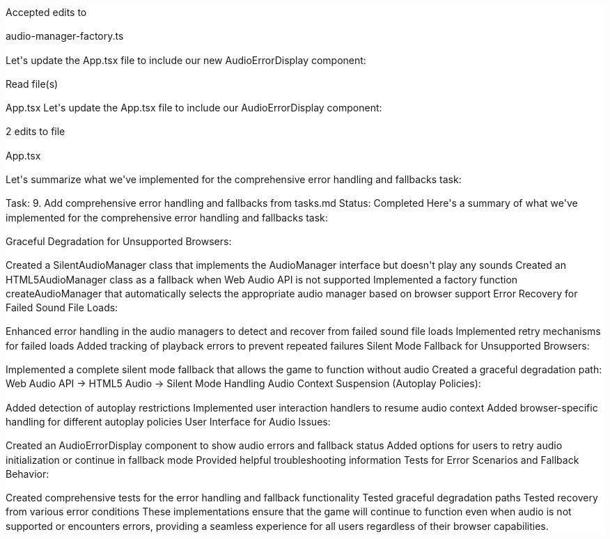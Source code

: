 Accepted edits to

audio-manager-factory.ts


Let's update the App.tsx file to include our new AudioErrorDisplay component:

Read file(s)

App.tsx
Let's update the App.tsx file to include our AudioErrorDisplay component:


2 edits to file

App.tsx


Let's summarize what we've implemented for the comprehensive error handling and fallbacks task:

Task: 9. Add comprehensive error handling and fallbacks from 
tasks.md
Status: Completed
Here's a summary of what we've implemented for the comprehensive error handling and fallbacks task:

Graceful Degradation for Unsupported Browsers:

Created a SilentAudioManager class that implements the AudioManager interface but doesn't play any sounds
Created an HTML5AudioManager class as a fallback when Web Audio API is not supported
Implemented a factory function createAudioManager that automatically selects the appropriate audio manager based on browser support
Error Recovery for Failed Sound File Loads:

Enhanced error handling in the audio managers to detect and recover from failed sound file loads
Implemented retry mechanisms for failed loads
Added tracking of playback errors to prevent repeated failures
Silent Mode Fallback for Unsupported Browsers:

Implemented a complete silent mode fallback that allows the game to function without audio
Created a graceful degradation path: Web Audio API → HTML5 Audio → Silent Mode
Handling Audio Context Suspension (Autoplay Policies):

Added detection of autoplay restrictions
Implemented user interaction handlers to resume audio context
Added browser-specific handling for different autoplay policies
User Interface for Audio Issues:

Created an AudioErrorDisplay component to show audio errors and fallback status
Added options for users to retry audio initialization or continue in fallback mode
Provided helpful troubleshooting information
Tests for Error Scenarios and Fallback Behavior:

Created comprehensive tests for the error handling and fallback functionality
Tested graceful degradation paths
Tested recovery from various error conditions
These implementations ensure that the game will continue to function even when audio is not supported or encounters errors, providing a seamless experience for all users regardless of their browser capabilities.
